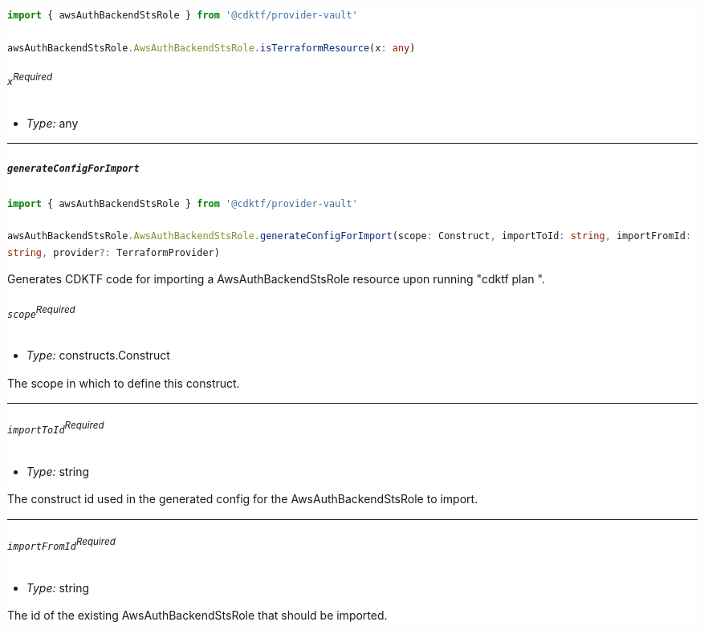 ```typescript
import { awsAuthBackendStsRole } from '@cdktf/provider-vault'

awsAuthBackendStsRole.AwsAuthBackendStsRole.isTerraformResource(x: any)
```

###### `x`<sup>Required</sup> <a name="x" id="@cdktf/provider-vault.awsAuthBackendStsRole.AwsAuthBackendStsRole.isTerraformResource.parameter.x"></a>

- *Type:* any

---

##### `generateConfigForImport` <a name="generateConfigForImport" id="@cdktf/provider-vault.awsAuthBackendStsRole.AwsAuthBackendStsRole.generateConfigForImport"></a>

```typescript
import { awsAuthBackendStsRole } from '@cdktf/provider-vault'

awsAuthBackendStsRole.AwsAuthBackendStsRole.generateConfigForImport(scope: Construct, importToId: string, importFromId: string, provider?: TerraformProvider)
```

Generates CDKTF code for importing a AwsAuthBackendStsRole resource upon running "cdktf plan <stack-name>".

###### `scope`<sup>Required</sup> <a name="scope" id="@cdktf/provider-vault.awsAuthBackendStsRole.AwsAuthBackendStsRole.generateConfigForImport.parameter.scope"></a>

- *Type:* constructs.Construct

The scope in which to define this construct.

---

###### `importToId`<sup>Required</sup> <a name="importToId" id="@cdktf/provider-vault.awsAuthBackendStsRole.AwsAuthBackendStsRole.generateConfigForImport.parameter.importToId"></a>

- *Type:* string

The construct id used in the generated config for the AwsAuthBackendStsRole to import.

---

###### `importFromId`<sup>Required</sup> <a name="importFromId" id="@cdktf/provider-vault.awsAuthBackendStsRole.AwsAuthBackendStsRole.generateConfigForImport.parameter.importFromId"></a>

- *Type:* string

The id of the existing AwsAuthBackendStsRole that should be imported.
